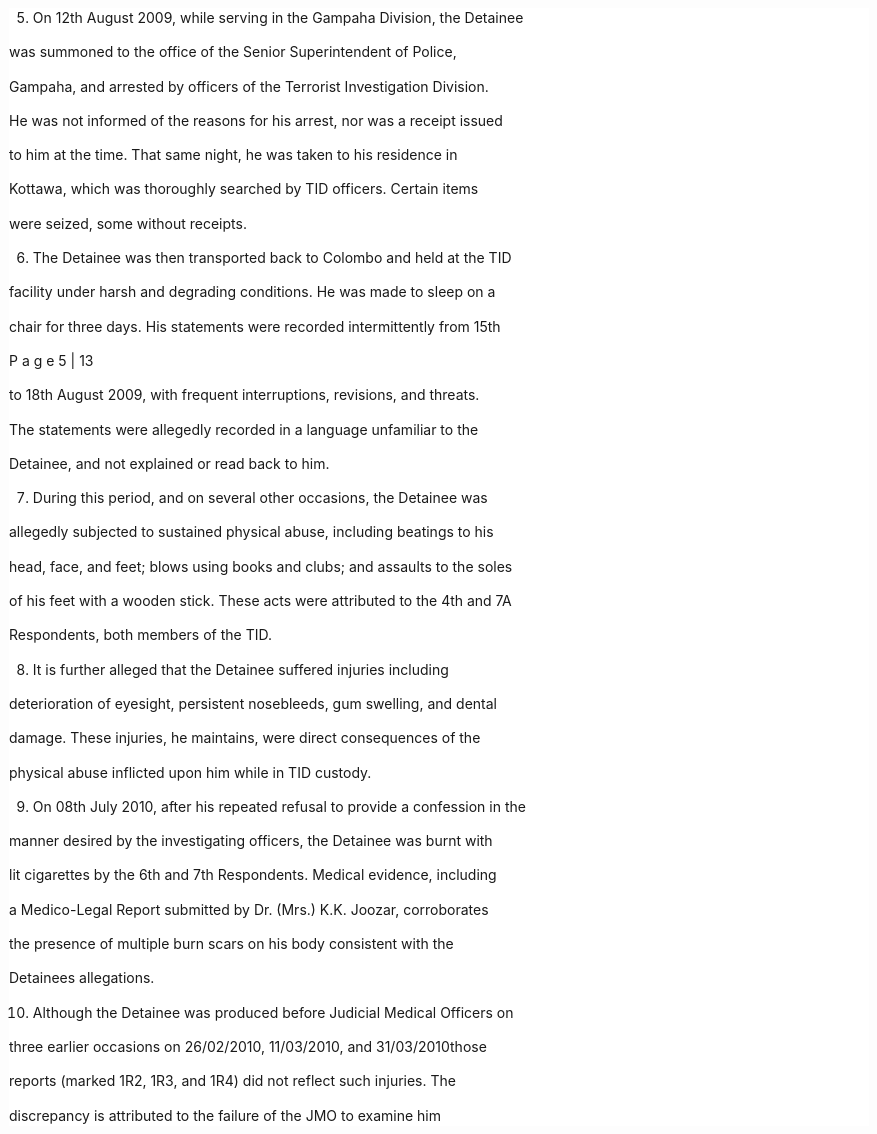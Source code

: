 5. On 12th August 2009, while serving in the Gampaha Division, the Detainee

was summoned to the office of the Senior Superintendent of Police,

Gampaha, and arrested by officers of the Terrorist Investigation Division.

He was not informed of the reasons for his arrest, nor was a receipt issued

to him at the time. That same night, he was taken to his residence in

Kottawa, which was thoroughly searched by TID officers. Certain items

were seized, some without receipts.

6. The Detainee was then transported back to Colombo and held at the TID

facility under harsh and degrading conditions. He was made to sleep on a

chair for three days. His statements were recorded intermittently from 15th

P a g e 5 | 13

to 18th August 2009, with frequent interruptions, revisions, and threats.

The statements were allegedly recorded in a language unfamiliar to the

Detainee, and not explained or read back to him.

7. During this period, and on several other occasions, the Detainee was

allegedly subjected to sustained physical abuse, including beatings to his

head, face, and feet; blows using books and clubs; and assaults to the soles

of his feet with a wooden stick. These acts were attributed to the 4th and 7A

Respondents, both members of the TID.

8. It is further alleged that the Detainee suffered injuries including

deterioration of eyesight, persistent nosebleeds, gum swelling, and dental

damage. These injuries, he maintains, were direct consequences of the

physical abuse inflicted upon him while in TID custody.

9. On 08th July 2010, after his repeated refusal to provide a confession in the

manner desired by the investigating officers, the Detainee was burnt with

lit cigarettes by the 6th and 7th Respondents. Medical evidence, including

a Medico-Legal Report submitted by Dr. (Mrs.) K.K. Joozar, corroborates

the presence of multiple burn scars on his body consistent with the

Detainees allegations.

10. Although the Detainee was produced before Judicial Medical Officers on

three earlier occasions on 26/02/2010, 11/03/2010, and 31/03/2010those

reports (marked 1R2, 1R3, and 1R4) did not reflect such injuries. The

discrepancy is attributed to the failure of the JMO to examine him
